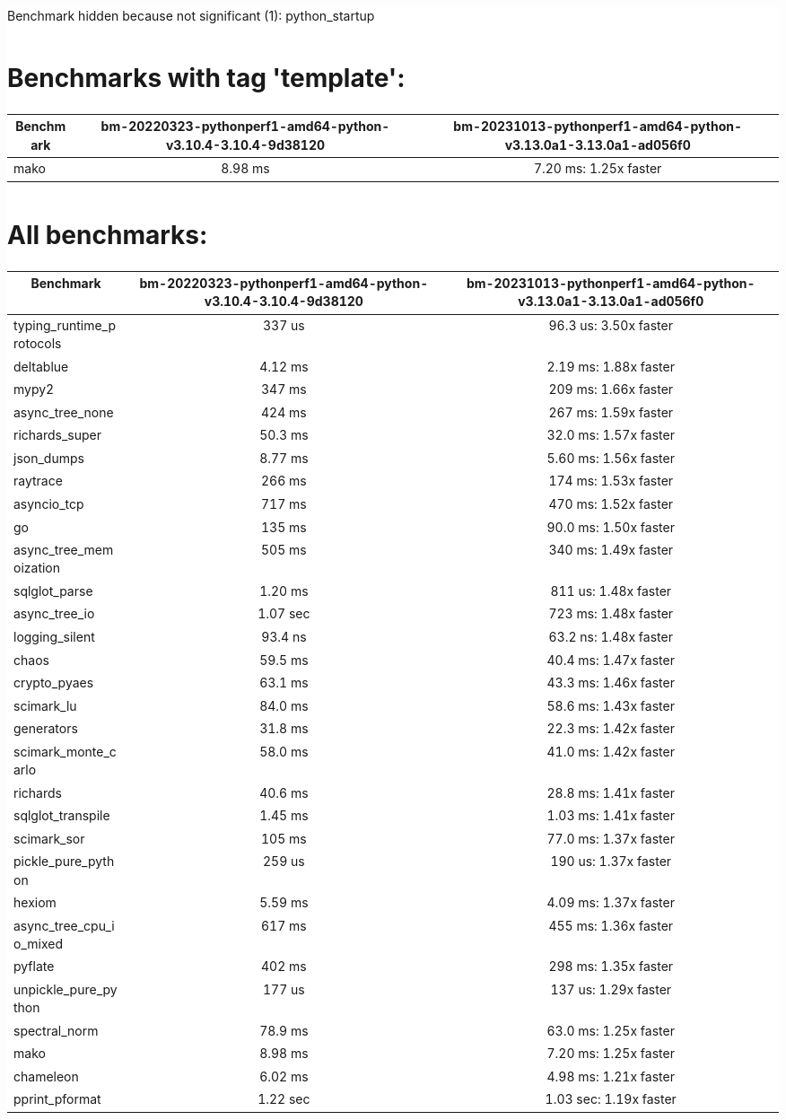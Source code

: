 Benchmark hidden because not significant (1): python_startup

Benchmarks with tag 'template':
===============================

| Benchmark | bm-20220323-pythonperf1-amd64-python-v3.10.4-3.10.4-9d38120 | bm-20231013-pythonperf1-amd64-python-v3.13.0a1-3.13.0a1-ad056f0 |
|-----------|:-----------------------------------------------------------:|:---------------------------------------------------------------:|
| mako      | 8.98 ms                                                     | 7.20 ms: 1.25x faster                                           |

All benchmarks:
===============

| Benchmark                | bm-20220323-pythonperf1-amd64-python-v3.10.4-3.10.4-9d38120 | bm-20231013-pythonperf1-amd64-python-v3.13.0a1-3.13.0a1-ad056f0 |
|--------------------------|:-----------------------------------------------------------:|:---------------------------------------------------------------:|
| typing_runtime_protocols | 337 us                                                      | 96.3 us: 3.50x faster                                           |
| deltablue                | 4.12 ms                                                     | 2.19 ms: 1.88x faster                                           |
| mypy2                    | 347 ms                                                      | 209 ms: 1.66x faster                                            |
| async_tree_none          | 424 ms                                                      | 267 ms: 1.59x faster                                            |
| richards_super           | 50.3 ms                                                     | 32.0 ms: 1.57x faster                                           |
| json_dumps               | 8.77 ms                                                     | 5.60 ms: 1.56x faster                                           |
| raytrace                 | 266 ms                                                      | 174 ms: 1.53x faster                                            |
| asyncio_tcp              | 717 ms                                                      | 470 ms: 1.52x faster                                            |
| go                       | 135 ms                                                      | 90.0 ms: 1.50x faster                                           |
| async_tree_memoization   | 505 ms                                                      | 340 ms: 1.49x faster                                            |
| sqlglot_parse            | 1.20 ms                                                     | 811 us: 1.48x faster                                            |
| async_tree_io            | 1.07 sec                                                    | 723 ms: 1.48x faster                                            |
| logging_silent           | 93.4 ns                                                     | 63.2 ns: 1.48x faster                                           |
| chaos                    | 59.5 ms                                                     | 40.4 ms: 1.47x faster                                           |
| crypto_pyaes             | 63.1 ms                                                     | 43.3 ms: 1.46x faster                                           |
| scimark_lu               | 84.0 ms                                                     | 58.6 ms: 1.43x faster                                           |
| generators               | 31.8 ms                                                     | 22.3 ms: 1.42x faster                                           |
| scimark_monte_carlo      | 58.0 ms                                                     | 41.0 ms: 1.42x faster                                           |
| richards                 | 40.6 ms                                                     | 28.8 ms: 1.41x faster                                           |
| sqlglot_transpile        | 1.45 ms                                                     | 1.03 ms: 1.41x faster                                           |
| scimark_sor              | 105 ms                                                      | 77.0 ms: 1.37x faster                                           |
| pickle_pure_python       | 259 us                                                      | 190 us: 1.37x faster                                            |
| hexiom                   | 5.59 ms                                                     | 4.09 ms: 1.37x faster                                           |
| async_tree_cpu_io_mixed  | 617 ms                                                      | 455 ms: 1.36x faster                                            |
| pyflate                  | 402 ms                                                      | 298 ms: 1.35x faster                                            |
| unpickle_pure_python     | 177 us                                                      | 137 us: 1.29x faster                                            |
| spectral_norm            | 78.9 ms                                                     | 63.0 ms: 1.25x faster                                           |
| mako                     | 8.98 ms                                                     | 7.20 ms: 1.25x faster                                           |
| chameleon                | 6.02 ms                                                     | 4.98 ms: 1.21x faster                                           |
| pprint_pformat           | 1.22 sec                                                    | 1.03 sec: 1.19x faster                                          |